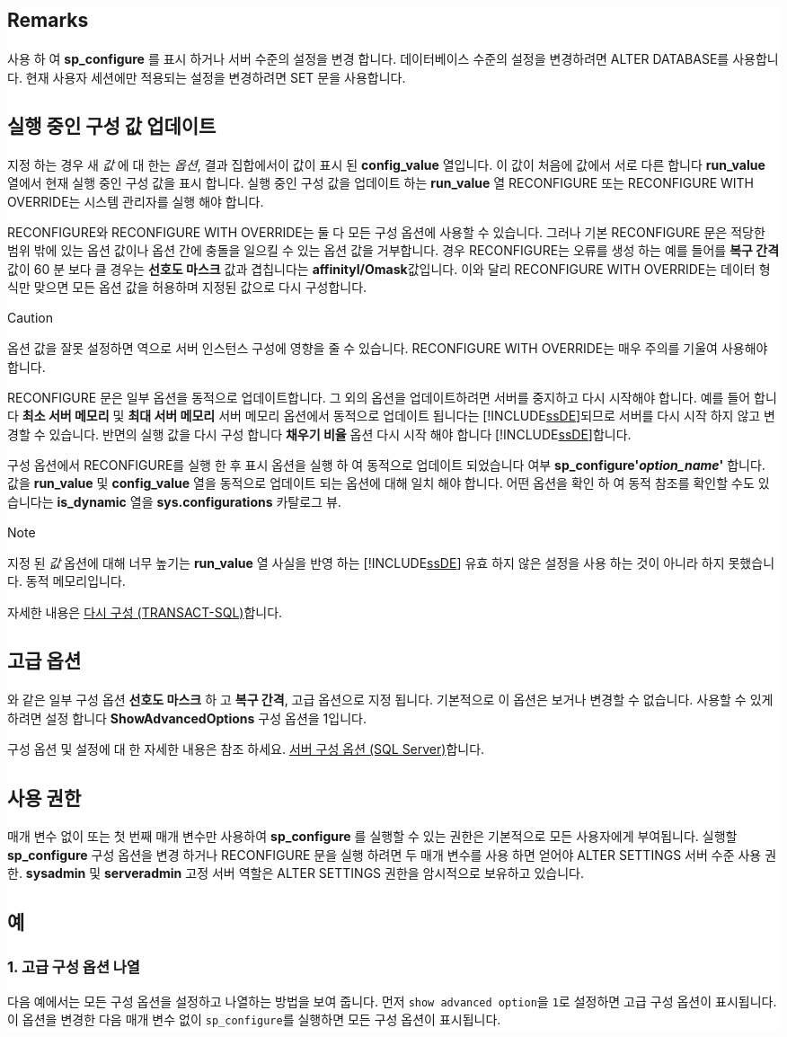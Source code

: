 ## <a name="remarks"></a>Remarks  
 사용 하 여 **sp_configure** 를 표시 하거나 서버 수준의 설정을 변경 합니다. 데이터베이스 수준의 설정을 변경하려면 ALTER DATABASE를 사용합니다. 현재 사용자 세션에만 적용되는 설정을 변경하려면 SET 문을 사용합니다.  
  
## <a name="updating-the-running-configuration-value"></a>실행 중인 구성 값 업데이트  
 지정 하는 경우 새 *값* 에 대 한는 *옵션*, 결과 집합에서이 값이 표시 된 **config_value** 열입니다. 이 값이 처음에 값에서 서로 다른 합니다 **run_value** 열에서 현재 실행 중인 구성 값을 표시 합니다. 실행 중인 구성 값을 업데이트 하는 **run_value** 열 RECONFIGURE 또는 RECONFIGURE WITH OVERRIDE는 시스템 관리자를 실행 해야 합니다.  
  
 RECONFIGURE와 RECONFIGURE WITH OVERRIDE는 둘 다 모든 구성 옵션에 사용할 수 있습니다. 그러나 기본 RECONFIGURE 문은 적당한 범위 밖에 있는 옵션 값이나 옵션 간에 충돌을 일으킬 수 있는 옵션 값을 거부합니다. 경우 RECONFIGURE는 오류를 생성 하는 예를 들어를 **복구 간격** 값이 60 분 보다 클 경우는 **선호도 마스크** 값과 겹칩니다는 **affinityI/Omask**값입니다. 이와 달리 RECONFIGURE WITH OVERRIDE는 데이터 형식만 맞으면 모든 옵션 값을 허용하며 지정된 값으로 다시 구성합니다.  
  
> [!CAUTION]  
>  옵션 값을 잘못 설정하면 역으로 서버 인스턴스 구성에 영향을 줄 수 있습니다. RECONFIGURE WITH OVERRIDE는 매우 주의를 기울여 사용해야 합니다.  
  
 RECONFIGURE 문은 일부 옵션을 동적으로 업데이트합니다. 그 외의 옵션을 업데이트하려면 서버를 중지하고 다시 시작해야 합니다. 예를 들어 합니다 **최소 서버 메모리** 및 **최대 서버 메모리** 서버 메모리 옵션에서 동적으로 업데이트 됩니다는 [!INCLUDE[ssDE](../../includes/ssde-md.md)]되므로 서버를 다시 시작 하지 않고 변경할 수 있습니다. 반면의 실행 값을 다시 구성 합니다 **채우기 비율** 옵션 다시 시작 해야 합니다 [!INCLUDE[ssDE](../../includes/ssde-md.md)]합니다.  
  
 구성 옵션에서 RECONFIGURE를 실행 한 후 표시 옵션을 실행 하 여 동적으로 업데이트 되었습니다 여부 **sp_configure'***option_name***'** 합니다. 값을 **run_value** 및 **config_value** 열을 동적으로 업데이트 되는 옵션에 대해 일치 해야 합니다. 어떤 옵션을 확인 하 여 동적 참조를 확인할 수도 있습니다는 **is_dynamic** 열을 **sys.configurations** 카탈로그 뷰.  
  
> [!NOTE]  
>  지정 된 *값* 옵션에 대해 너무 높기는 **run_value** 열 사실을 반영 하는 [!INCLUDE[ssDE](../../includes/ssde-md.md)] 유효 하지 않은 설정을 사용 하는 것이 아니라 하지 못했습니다. 동적 메모리입니다.  
  
 자세한 내용은 [다시 구성 &#40;TRANSACT-SQL&#41;](../../t-sql/language-elements/reconfigure-transact-sql.md)합니다.  
  
## <a name="advanced-options"></a>고급 옵션  
 와 같은 일부 구성 옵션 **선호도 마스크** 하 고 **복구 간격**, 고급 옵션으로 지정 됩니다. 기본적으로 이 옵션은 보거나 변경할 수 없습니다. 사용할 수 있게 하려면 설정 합니다 **ShowAdvancedOptions** 구성 옵션을 1입니다.  
  
 구성 옵션 및 설정에 대 한 자세한 내용은 참조 하세요. [서버 구성 옵션 &#40;SQL Server&#41;](../../database-engine/configure-windows/server-configuration-options-sql-server.md)합니다.  
  
## <a name="permissions"></a>사용 권한  
 매개 변수 없이 또는 첫 번째 매개 변수만 사용하여 **sp_configure** 를 실행할 수 있는 권한은 기본적으로 모든 사용자에게 부여됩니다. 실행할 **sp_configure** 구성 옵션을 변경 하거나 RECONFIGURE 문을 실행 하려면 두 매개 변수를 사용 하면 얻어야 ALTER SETTINGS 서버 수준 사용 권한. **sysadmin** 및 **serveradmin** 고정 서버 역할은 ALTER SETTINGS 권한을 암시적으로 보유하고 있습니다.  
  
## <a name="examples"></a>예  
  
### <a name="a-listing-the-advanced-configuration-options"></a>1. 고급 구성 옵션 나열  
 다음 예에서는 모든 구성 옵션을 설정하고 나열하는 방법을 보여 줍니다. 먼저 `show advanced option`을 `1`로 설정하면 고급 구성 옵션이 표시됩니다. 이 옵션을 변경한 다음 매개 변수 없이 `sp_configure`를 실행하면 모든 구성 옵션이 표시됩니다.  
  